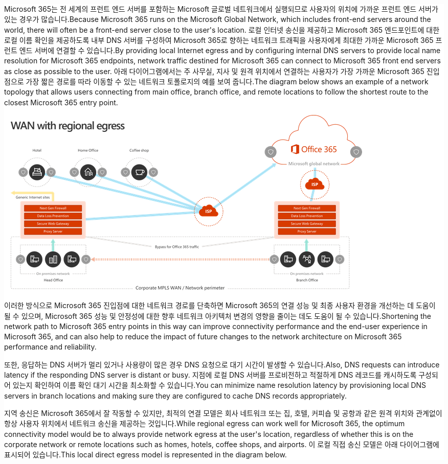 <span data-ttu-id="1e4e1-164">Microsoft 365는 전 세계의 프런트 엔드 서버를 포함하는 Microsoft 글로벌 네트워크에서 실행되므로 사용자의 위치에 가까운 프런트 엔드 서버가 있는 경우가 많습니다.</span><span class="sxs-lookup"><span data-stu-id="1e4e1-164">Because Microsoft 365 runs on the Microsoft Global Network, which includes front-end servers around the world, there will often be a front-end server close to the user's location.</span></span> <span data-ttu-id="1e4e1-165">로컬 인터넷 송신을 제공하고 Microsoft 365 엔드포인트에 대한 로컬 이름 확인을 제공하도록 내부 DNS 서버를 구성하여 Microsoft 365로 향하는 네트워크 트래픽을 사용자에게 최대한 가까운 Microsoft 365 프런트 엔드 서버에 연결할 수 있습니다.</span><span class="sxs-lookup"><span data-stu-id="1e4e1-165">By providing local Internet egress and by configuring internal DNS servers to provide local name resolution for Microsoft 365 endpoints, network traffic destined for Microsoft 365 can connect to Microsoft 365 front end servers as close as possible to the user.</span></span> <span data-ttu-id="1e4e1-166">아래 다이어그램에서는 주 사무실, 지사 및 원격 위치에서 연결하는 사용자가 가장 가까운 Microsoft 365 진입점으로 가장 짧은 경로를 따라 이동할 수 있는 네트워크 토폴로지의 예를 보여 줍니다.</span><span class="sxs-lookup"><span data-stu-id="1e4e1-166">The diagram below shows an example of a network topology that allows users connecting from main office, branch office, and remote locations to follow the shortest route to the closest Microsoft 365 entry point.</span></span>
  
![지역 송신 지점이 있는 WAN 네트워크 모델](../media/4d4c07cc-a928-42b8-9a54-6c3741380a33.png)
  
<span data-ttu-id="1e4e1-168">이러한 방식으로 Microsoft 365 진입점에 대한 네트워크 경로를 단축하면 Microsoft 365의 연결 성능 및 최종 사용자 환경을 개선하는 데 도움이 될 수 있으며, Microsoft 365 성능 및 안정성에 대한 향후 네트워크 아키텍처 변경의 영향을 줄이는 데도 도움이 될 수 있습니다.</span><span class="sxs-lookup"><span data-stu-id="1e4e1-168">Shortening the network path to Microsoft 365 entry points in this way can improve connectivity performance and the end-user experience in Microsoft 365, and can also help to reduce the impact of future changes to the network architecture on Microsoft 365 performance and reliability.</span></span>
  
<span data-ttu-id="1e4e1-169">또한, 응답하는 DNS 서버가 멀리 있거나 사용량이 많은 경우 DNS 요청으로 대기 시간이 발생할 수 있습니다.</span><span class="sxs-lookup"><span data-stu-id="1e4e1-169">Also, DNS requests can introduce latency if the responding DNS server is distant or busy.</span></span> <span data-ttu-id="1e4e1-170">지점에 로컬 DNS 서버를 프로비전하고 적절하게 DNS 레코드를 캐시하도록 구성되어 있는지 확인하여 이름 확인 대기 시간을 최소화할 수 있습니다.</span><span class="sxs-lookup"><span data-stu-id="1e4e1-170">You can minimize name resolution latency by provisioning local DNS servers in branch locations and making sure they are configured to cache DNS records appropriately.</span></span>
  
<span data-ttu-id="1e4e1-171">지역 송신은 Microsoft 365에서 잘 작동할 수 있지만, 최적의 연결 모델은 회사 네트워크 또는 집, 호텔, 커피숍 및 공항과 같은 원격 위치와 관계없이 항상 사용자 위치에서 네트워크 송신을 제공하는 것입니다.</span><span class="sxs-lookup"><span data-stu-id="1e4e1-171">While regional egress can work well for Microsoft 365, the optimum connectivity model would be to always provide network egress at the user's location, regardless of whether this is on the corporate network or remote locations such as homes, hotels, coffee shops, and airports.</span></span> <span data-ttu-id="1e4e1-172">이 로컬 직접 송신 모델은 아래 다이어그램에 표시되어 있습니다.</span><span class="sxs-lookup"><span data-stu-id="1e4e1-172">This local direct egress model is represented in the diagram below.</span></span>
  
